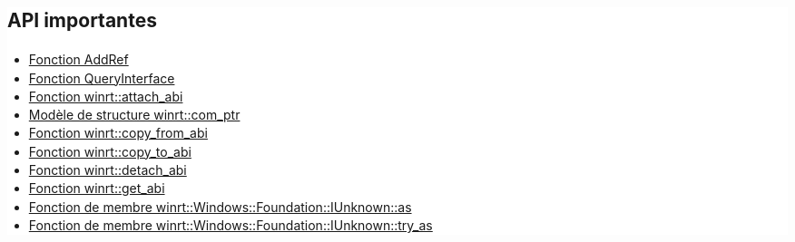 ## <a name="important-apis"></a>API importantes
* [Fonction AddRef](/windows/desktop/api/unknwn/nf-unknwn-iunknown-addref)
* [Fonction QueryInterface](/windows/desktop/api/unknwn/nf-unknwn-iunknown-queryinterface(q_))
* [Fonction winrt::attach_abi](/uwp/cpp-ref-for-winrt/attach-abi)
* [Modèle de structure winrt::com_ptr](/uwp/cpp-ref-for-winrt/com-ptr)
* [Fonction winrt::copy_from_abi](/uwp/cpp-ref-for-winrt/copy-from-abi)
* [Fonction winrt::copy_to_abi](/uwp/cpp-ref-for-winrt/copy-to-abi)
* [Fonction winrt::detach_abi](/uwp/cpp-ref-for-winrt/detach-abi)
* [Fonction winrt::get_abi](/uwp/cpp-ref-for-winrt/get-abi)
* [Fonction de membre winrt::Windows::Foundation::IUnknown::as](/uwp/cpp-ref-for-winrt/windows-foundation-iunknown#iunknownas-function)
* [Fonction de membre winrt::Windows::Foundation::IUnknown::try_as](/uwp/cpp-ref-for-winrt/windows-foundation-iunknown#iunknowntry_as-function)